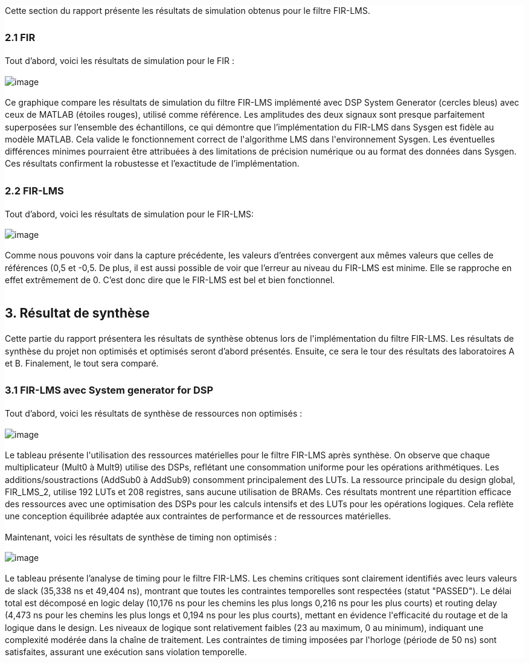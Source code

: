 Cette section du rapport présente les résultats de simulation obtenus pour le filtre FIR-LMS. 

### 2.1 FIR

Tout d’abord, voici les résultats de simulation pour le FIR :

![image](https://github.com/user-attachments/assets/6cf94364-056f-478a-9515-c2a59658fa83)

Ce graphique compare les résultats de simulation du filtre FIR-LMS implémenté avec DSP System Generator (cercles bleus) avec ceux de MATLAB (étoiles rouges), utilisé comme référence. Les amplitudes des deux signaux sont presque parfaitement superposées sur l’ensemble des échantillons, ce qui démontre que l’implémentation du FIR-LMS dans Sysgen est fidèle au modèle MATLAB. Cela valide le fonctionnement correct de l'algorithme LMS dans l'environnement Sysgen. Les éventuelles différences minimes pourraient être attribuées à des limitations de précision numérique ou au format des données dans Sysgen. Ces résultats confirment la robustesse et l’exactitude de l’implémentation.

### 2.2 FIR-LMS

Tout d’abord, voici les résultats de simulation pour le FIR-LMS:

![image](https://github.com/user-attachments/assets/58e5f1c3-9fa6-446e-a54c-b0fd6db56878)

Comme nous pouvons voir dans la capture précédente, les valeurs d’entrées convergent aux mêmes valeurs que celles de références (0,5 et -0,5. De plus, il est aussi possible de voir que l’erreur au niveau du FIR-LMS est minime. Elle se rapproche en effet extrêmement de 0. C’est donc dire que le FIR-LMS est bel et bien fonctionnel.

## 3. Résultat de synthèse

Cette partie du rapport présentera les résultats de synthèse obtenus lors de l'implémentation du filtre FIR-LMS. Les résultats de synthèse du projet non optimisés et optimisés seront d’abord présentés. Ensuite, ce sera le tour des résultats des laboratoires A et B. Finalement, le tout sera comparé.

### 3.1 FIR-LMS avec System generator for DSP

Tout d’abord, voici les résultats de synthèse de ressources non optimisés :

![image](https://github.com/user-attachments/assets/f7c0d25d-67c7-445a-b59e-c9b3fa51f32f)

Le tableau présente l'utilisation des ressources matérielles pour le filtre FIR-LMS après synthèse. On observe que chaque multiplicateur (Mult0 à Mult9) utilise des DSPs, reflétant une consommation uniforme pour les opérations arithmétiques. Les additions/soustractions (AddSub0 à AddSub9) consomment principalement des LUTs. La ressource principale du design global, FIR_LMS_2, utilise 192 LUTs et 208 registres, sans aucune utilisation de BRAMs. Ces résultats montrent une répartition efficace des ressources avec une optimisation des DSPs pour les calculs intensifs et des LUTs pour les opérations logiques. Cela reflète une conception équilibrée adaptée aux contraintes de performance et de ressources matérielles. 

Maintenant, voici les résultats de synthèse de timing non optimisés :

![image](https://github.com/user-attachments/assets/ce73b07e-48bb-4363-a08b-d6e0d5eee39d)

Le tableau présente l’analyse de timing pour le filtre FIR-LMS. Les chemins critiques sont clairement identifiés avec leurs valeurs de slack (35,338 ns et 49,404 ns), montrant que toutes les contraintes temporelles sont respectées (statut "PASSED"). Le délai total est décomposé en logic delay (10,176 ns pour les chemins les plus longs 0,216 ns pour les plus courts) et routing delay (4,473 ns pour les chemins les plus longs et 0,194 ns pour les plus courts), mettant en évidence l'efficacité du routage et de la logique dans le design. Les niveaux de logique sont relativement faibles (23 au maximum, 0 au minimum), indiquant une complexité modérée dans la chaîne de traitement. Les contraintes de timing imposées par l'horloge (période de 50 ns) sont satisfaites, assurant une exécution sans violation temporelle. 
